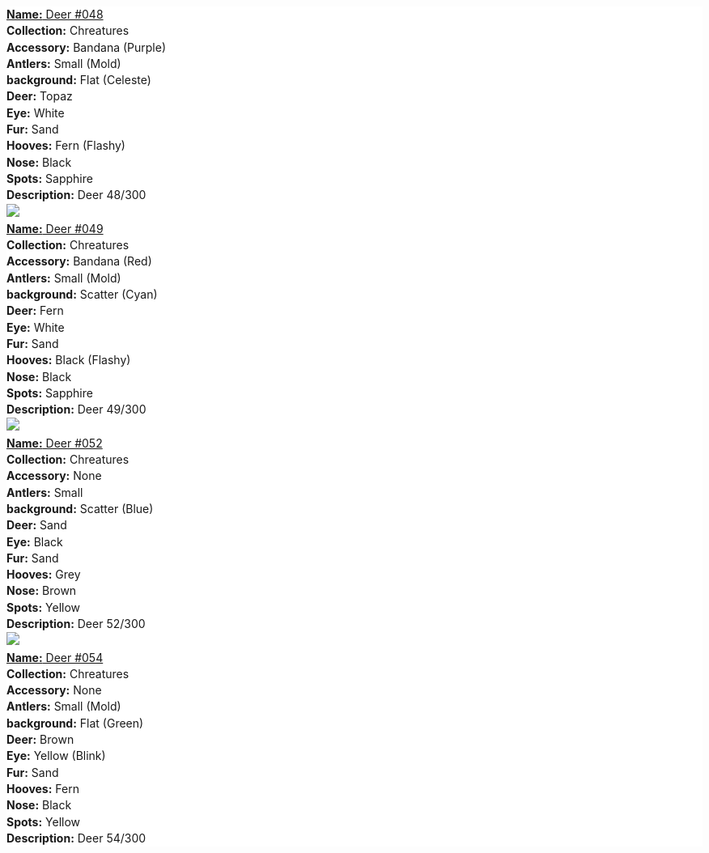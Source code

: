 <div><a href="https://www.spacescan.io/xch/coin/0x9ea4b28fe8298d845e752dd2865c88b0800d4b40f54acf75c0750b9e20c2c9f4"><strong>Name:</strong> Deer #048</a></div>
<div><strong>Collection:</strong> Chreatures</div>
<div><strong>Accessory:</strong> Bandana (Purple)</div>
<div><strong>Antlers:</strong> Small (Mold)</div>
<div><strong>background:</strong> Flat (Celeste)</div>
<div><strong>Deer:</strong> Topaz</div>
<div><strong>Eye:</strong> White</div>
<div><strong>Fur:</strong> Sand</div>
<div><strong>Hooves:</strong> Fern (Flashy)</div>
<div><strong>Nose:</strong> Black</div>
<div><strong>Spots:</strong> Sapphire</div>
<div><strong>Description:</strong> Deer 48/300</div>
</div>
<div class="item_thumbnail_detail">
<img src="https://43cyyzv4sikj4emhubhhe54rxpirpzpmiw4kqur7fskbl523su.arweave.net/5sWMZrySFJ4Rh6BOcneRu9EX5exFuKhSPyyUF-fdblQ"><br/>
<div><a href="https://www.spacescan.io/xch/coin/0xb11e5fcd6fbd7764f380019f190e6e5d0196db62eaf8ee443f9682b3021044fc"><strong>Name:</strong> Deer #049</a></div>
<div><strong>Collection:</strong> Chreatures</div>
<div><strong>Accessory:</strong> Bandana (Red)</div>
<div><strong>Antlers:</strong> Small (Mold)</div>
<div><strong>background:</strong> Scatter (Cyan)</div>
<div><strong>Deer:</strong> Fern</div>
<div><strong>Eye:</strong> White</div>
<div><strong>Fur:</strong> Sand</div>
<div><strong>Hooves:</strong> Black (Flashy)</div>
<div><strong>Nose:</strong> Black</div>
<div><strong>Spots:</strong> Sapphire</div>
<div><strong>Description:</strong> Deer 49/300</div>
</div>
<div class="item_thumbnail_detail">
<img src="https://4tinwagvdgydzluzrhovn6y4d5hug5gc2fqwrg6ewhri2joqky.arweave.net/5NDbANUZsDyumYndVvs-cH09DdMLRYWibxLHijSXQVs"><br/>
<div><a href="https://www.spacescan.io/xch/coin/0x26f163942df6ccd73771d61b02a9ba404d13d6b730f3fac4e47c172e1ad592af"><strong>Name:</strong> Deer #052</a></div>
<div><strong>Collection:</strong> Chreatures</div>
<div><strong>Accessory:</strong> None</div>
<div><strong>Antlers:</strong> Small</div>
<div><strong>background:</strong> Scatter (Blue)</div>
<div><strong>Deer:</strong> Sand</div>
<div><strong>Eye:</strong> Black</div>
<div><strong>Fur:</strong> Sand</div>
<div><strong>Hooves:</strong> Grey</div>
<div><strong>Nose:</strong> Brown</div>
<div><strong>Spots:</strong> Yellow</div>
<div><strong>Description:</strong> Deer 52/300</div>
</div>
<div class="item_thumbnail_detail">
<img src="https://kry3k4bpfro635yuiyisqq3awpfckzoefgofwuqcgcnnq5ie.arweave.net/V_HG1cC8sX_e33FEY-RKENgs8olZcQpnFtSAjCa2HUE"><br/>
<div><a href="https://www.spacescan.io/xch/coin/0xe2c29f1c1488cee9335635a9768eadb0d2c4deb758cf2c762a1da6a54b04c460"><strong>Name:</strong> Deer #054</a></div>
<div><strong>Collection:</strong> Chreatures</div>
<div><strong>Accessory:</strong> None</div>
<div><strong>Antlers:</strong> Small (Mold)</div>
<div><strong>background:</strong> Flat (Green)</div>
<div><strong>Deer:</strong> Brown</div>
<div><strong>Eye:</strong> Yellow (Blink)</div>
<div><strong>Fur:</strong> Sand</div>
<div><strong>Hooves:</strong> Fern</div>
<div><strong>Nose:</strong> Black</div>
<div><strong>Spots:</strong> Yellow</div>
<div><strong>Description:</strong> Deer 54/300</div>
</div>